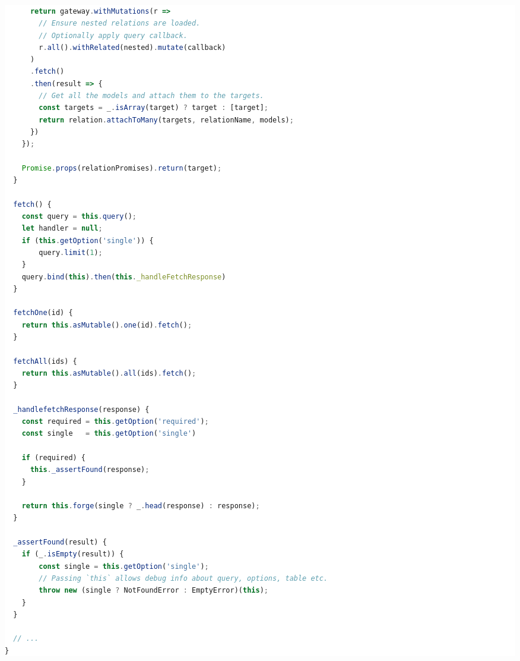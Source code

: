 ```js
      return gateway.withMutations(r =>
        // Ensure nested relations are loaded.
    	// Optionally apply query callback.
      	r.all().withRelated(nested).mutate(callback)
      )
      .fetch()
      .then(result => {
        // Get all the models and attach them to the targets.
    	const targets = _.isArray(target) ? target : [target];
    	return relation.attachToMany(targets, relationName, models);
      })
    });
    
  	Promise.props(relationPromises).return(target);
  }
  
  fetch() {
    const query = this.query();
    let handler = null;
    if (this.getOption('single')) {
    	query.limit(1);
    }
    query.bind(this).then(this._handleFetchResponse)
  }
  
  fetchOne(id) {
  	return this.asMutable().one(id).fetch();
  }
  
  fetchAll(ids) {
  	return this.asMutable().all(ids).fetch();
  }
  
  _handlefetchResponse(response) {
    const required = this.getOption('required');
    const single   = this.getOption('single')

    if (required) {
	  this._assertFound(response);
    } 
    
    return this.forge(single ? _.head(response) : response);
  }
  
  _assertFound(result) {
  	if (_.isEmpty(result)) {
  		const single = this.getOption('single');
        // Passing `this` allows debug info about query, options, table etc.
  		throw new (single ? NotFoundError : EmptyError)(this);
  	}
  }
  
  // ...
}
```
